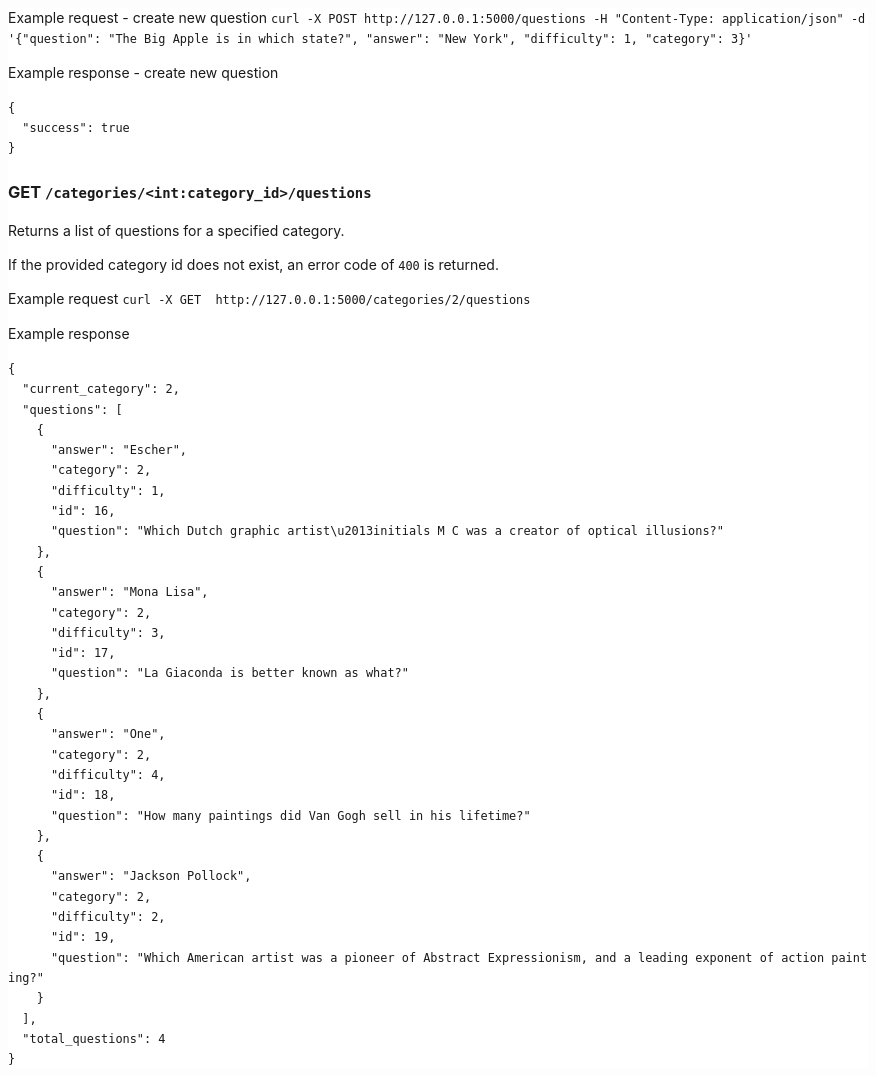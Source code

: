 Example request - create new question
`curl -X POST http://127.0.0.1:5000/questions -H "Content-Type: application/json" -d '{"question": "The Big Apple is in which state?", "answer": "New York", "difficulty": 1, "category": 3}'
`

Example response - create new question
```
{
  "success": true
}
```

### GET `/categories/<int:category_id>/questions`

Returns a list of questions for a specified category.

If the provided category id does not exist, an error code of `400` is returned.

Example request
`curl -X GET  http://127.0.0.1:5000/categories/2/questions`

Example response
```
{
  "current_category": 2, 
  "questions": [
    {
      "answer": "Escher", 
      "category": 2, 
      "difficulty": 1, 
      "id": 16, 
      "question": "Which Dutch graphic artist\u2013initials M C was a creator of optical illusions?"
    }, 
    {
      "answer": "Mona Lisa", 
      "category": 2, 
      "difficulty": 3, 
      "id": 17, 
      "question": "La Giaconda is better known as what?"
    }, 
    {
      "answer": "One", 
      "category": 2, 
      "difficulty": 4, 
      "id": 18, 
      "question": "How many paintings did Van Gogh sell in his lifetime?"
    }, 
    {
      "answer": "Jackson Pollock", 
      "category": 2, 
      "difficulty": 2, 
      "id": 19, 
      "question": "Which American artist was a pioneer of Abstract Expressionism, and a leading exponent of action painting?"
    }
  ], 
  "total_questions": 4
}
```
